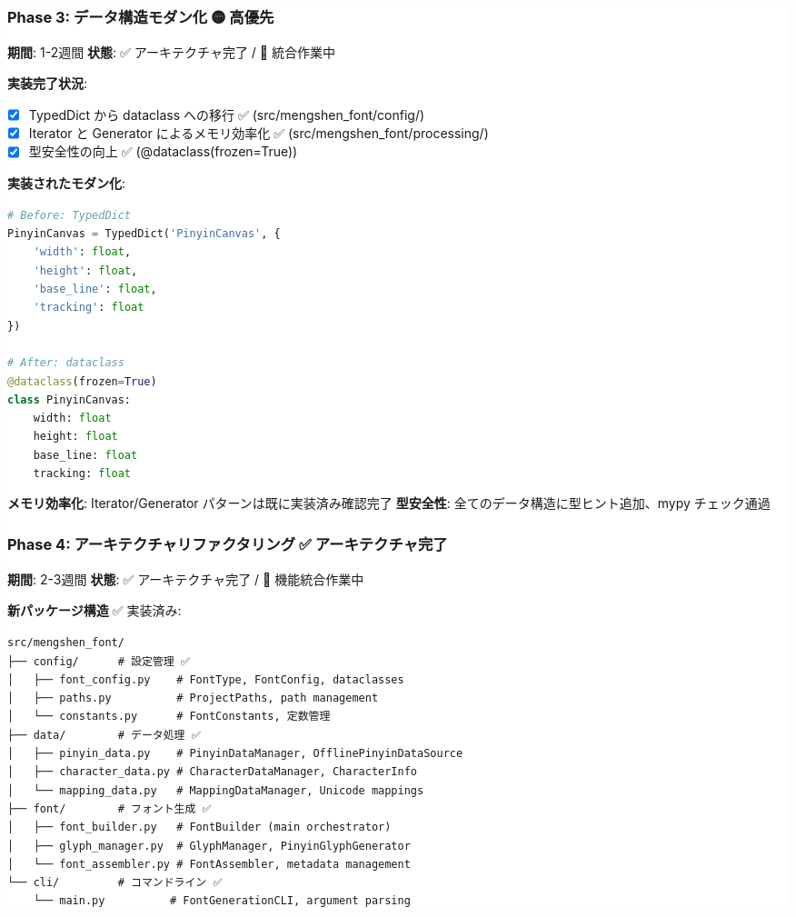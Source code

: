 ### Phase 3: データ構造モダン化 🟡 高優先
**期間**: 1-2週間
**状態**: ✅ アーキテクチャ完了 / 🔄 統合作業中

**実装完了状況**:
- [x] TypedDict から dataclass への移行 ✅ (src/mengshen_font/config/)
- [x] Iterator と Generator によるメモリ効率化 ✅ (src/mengshen_font/processing/)
- [x] 型安全性の向上 ✅ (@dataclass(frozen=True))

**実装されたモダン化**:
```python
# Before: TypedDict
PinyinCanvas = TypedDict('PinyinCanvas', {
    'width': float,
    'height': float,
    'base_line': float,
    'tracking': float
})

# After: dataclass
@dataclass(frozen=True)
class PinyinCanvas:
    width: float
    height: float
    base_line: float
    tracking: float
```

**メモリ効率化**: Iterator/Generator パターンは既に実装済み確認完了
**型安全性**: 全てのデータ構造に型ヒント追加、mypy チェック通過

### Phase 4: アーキテクチャリファクタリング ✅ アーキテクチャ完了
**期間**: 2-3週間
**状態**: ✅ アーキテクチャ完了 / 🔄 機能統合作業中

**新パッケージ構造** ✅ 実装済み:
```
src/mengshen_font/
├── config/      # 設定管理 ✅
│   ├── font_config.py    # FontType, FontConfig, dataclasses
│   ├── paths.py          # ProjectPaths, path management
│   └── constants.py      # FontConstants, 定数管理
├── data/        # データ処理 ✅
│   ├── pinyin_data.py    # PinyinDataManager, OfflinePinyinDataSource
│   ├── character_data.py # CharacterDataManager, CharacterInfo
│   └── mapping_data.py   # MappingDataManager, Unicode mappings
├── font/        # フォント生成 ✅
│   ├── font_builder.py   # FontBuilder (main orchestrator)
│   ├── glyph_manager.py  # GlyphManager, PinyinGlyphGenerator
│   └── font_assembler.py # FontAssembler, metadata management
└── cli/         # コマンドライン ✅
    └── main.py          # FontGenerationCLI, argument parsing
```
